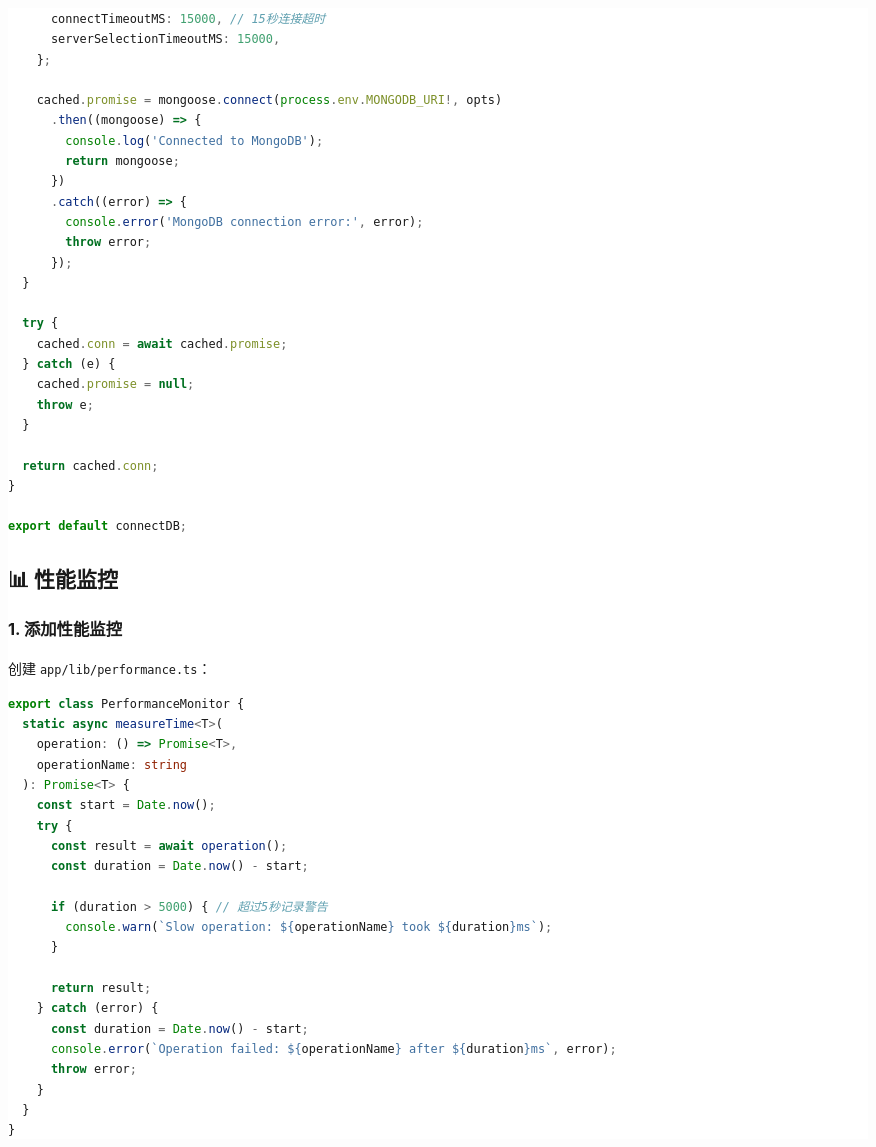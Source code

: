 ```typescript
      connectTimeoutMS: 15000, // 15秒连接超时
      serverSelectionTimeoutMS: 15000,
    };

    cached.promise = mongoose.connect(process.env.MONGODB_URI!, opts)
      .then((mongoose) => {
        console.log('Connected to MongoDB');
        return mongoose;
      })
      .catch((error) => {
        console.error('MongoDB connection error:', error);
        throw error;
      });
  }

  try {
    cached.conn = await cached.promise;
  } catch (e) {
    cached.promise = null;
    throw e;
  }

  return cached.conn;
}

export default connectDB;
```

## 📊 性能监控

### 1. 添加性能监控

创建 `app/lib/performance.ts`：

```typescript
export class PerformanceMonitor {
  static async measureTime<T>(
    operation: () => Promise<T>,
    operationName: string
  ): Promise<T> {
    const start = Date.now();
    try {
      const result = await operation();
      const duration = Date.now() - start;
      
      if (duration > 5000) { // 超过5秒记录警告
        console.warn(`Slow operation: ${operationName} took ${duration}ms`);
      }
      
      return result;
    } catch (error) {
      const duration = Date.now() - start;
      console.error(`Operation failed: ${operationName} after ${duration}ms`, error);
      throw error;
    }
  }
}
```

